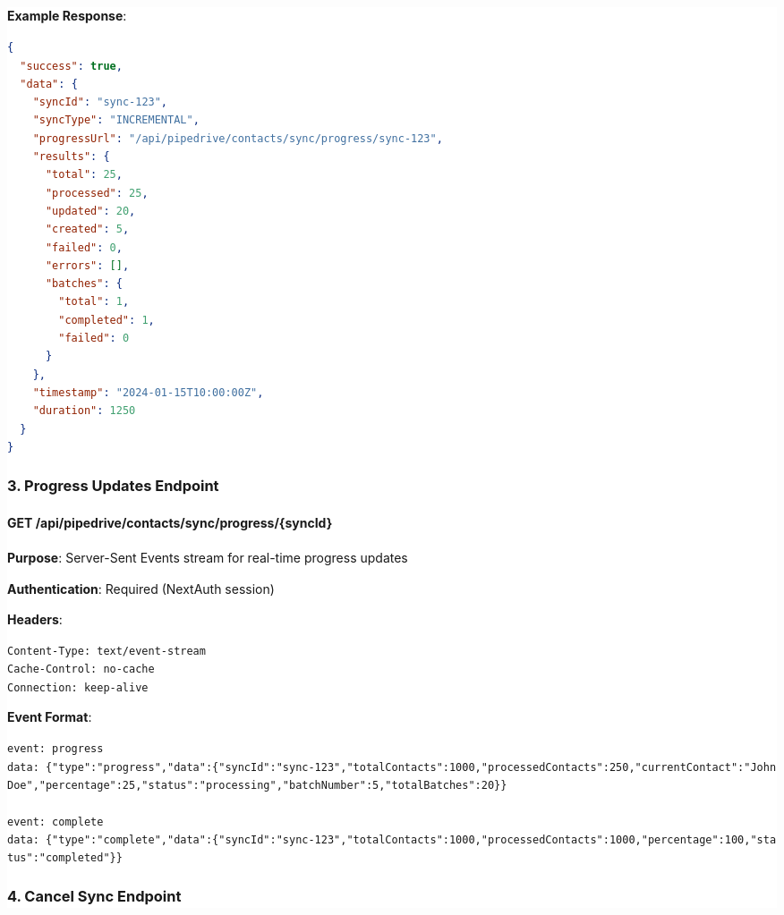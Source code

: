 **Example Response**:
```json
{
  "success": true,
  "data": {
    "syncId": "sync-123",
    "syncType": "INCREMENTAL",
    "progressUrl": "/api/pipedrive/contacts/sync/progress/sync-123",
    "results": {
      "total": 25,
      "processed": 25,
      "updated": 20,
      "created": 5,
      "failed": 0,
      "errors": [],
      "batches": {
        "total": 1,
        "completed": 1,
        "failed": 0
      }
    },
    "timestamp": "2024-01-15T10:00:00Z",
    "duration": 1250
  }
}
```

### 3. Progress Updates Endpoint

#### GET /api/pipedrive/contacts/sync/progress/{syncId}

**Purpose**: Server-Sent Events stream for real-time progress updates

**Authentication**: Required (NextAuth session)

**Headers**:
```
Content-Type: text/event-stream
Cache-Control: no-cache
Connection: keep-alive
```

**Event Format**:
```
event: progress
data: {"type":"progress","data":{"syncId":"sync-123","totalContacts":1000,"processedContacts":250,"currentContact":"John Doe","percentage":25,"status":"processing","batchNumber":5,"totalBatches":20}}

event: complete
data: {"type":"complete","data":{"syncId":"sync-123","totalContacts":1000,"processedContacts":1000,"percentage":100,"status":"completed"}}
```

### 4. Cancel Sync Endpoint
